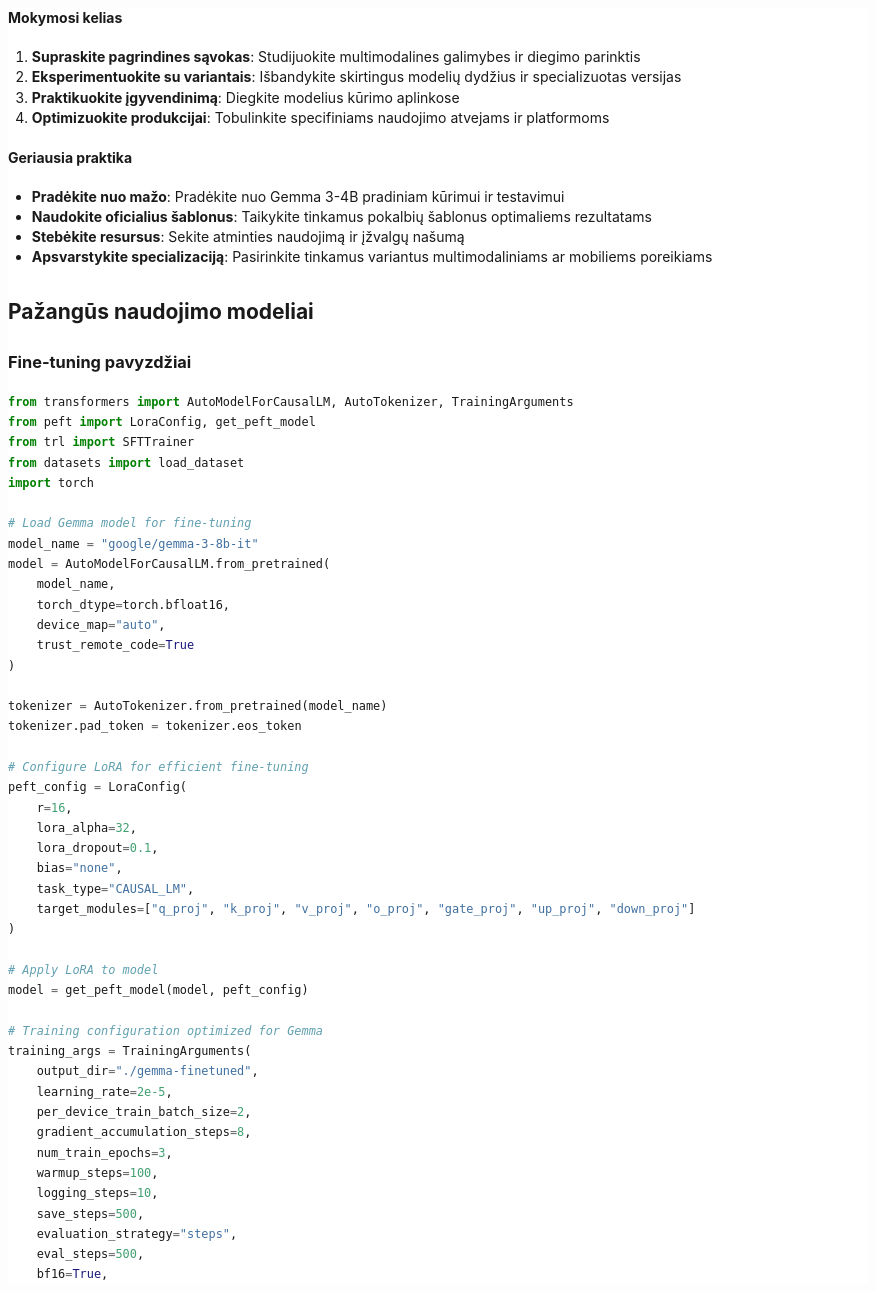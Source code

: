 #### Mokymosi kelias  
1. **Supraskite pagrindines sąvokas**: Studijuokite multimodalines galimybes ir diegimo parinktis  
2. **Eksperimentuokite su variantais**: Išbandykite skirtingus modelių dydžius ir specializuotas versijas  
3. **Praktikuokite įgyvendinimą**: Diegkite modelius kūrimo aplinkose  
4. **Optimizuokite produkcijai**: Tobulinkite specifiniams naudojimo atvejams ir platformoms  

#### Geriausia praktika  
- **Pradėkite nuo mažo**: Pradėkite nuo Gemma 3-4B pradiniam kūrimui ir testavimui  
- **Naudokite oficialius šablonus**: Taikykite tinkamus pokalbių šablonus optimaliems rezultatams  
- **Stebėkite resursus**: Sekite atminties naudojimą ir įžvalgų našumą  
- **Apsvarstykite specializaciją**: Pasirinkite tinkamus variantus multimodaliniams ar mobiliems poreikiams  

## Pažangūs naudojimo modeliai  

### Fine-tuning pavyzdžiai  

```python
from transformers import AutoModelForCausalLM, AutoTokenizer, TrainingArguments
from peft import LoraConfig, get_peft_model
from trl import SFTTrainer
from datasets import load_dataset
import torch

# Load Gemma model for fine-tuning
model_name = "google/gemma-3-8b-it"
model = AutoModelForCausalLM.from_pretrained(
    model_name,
    torch_dtype=torch.bfloat16,
    device_map="auto",
    trust_remote_code=True
)

tokenizer = AutoTokenizer.from_pretrained(model_name)
tokenizer.pad_token = tokenizer.eos_token

# Configure LoRA for efficient fine-tuning
peft_config = LoraConfig(
    r=16,
    lora_alpha=32,
    lora_dropout=0.1,
    bias="none",
    task_type="CAUSAL_LM",
    target_modules=["q_proj", "k_proj", "v_proj", "o_proj", "gate_proj", "up_proj", "down_proj"]
)

# Apply LoRA to model
model = get_peft_model(model, peft_config)

# Training configuration optimized for Gemma
training_args = TrainingArguments(
    output_dir="./gemma-finetuned",
    learning_rate=2e-5,
    per_device_train_batch_size=2,
    gradient_accumulation_steps=8,
    num_train_epochs=3,
    warmup_steps=100,
    logging_steps=10,
    save_steps=500,
    evaluation_strategy="steps",
    eval_steps=500,
    bf16=True,
```